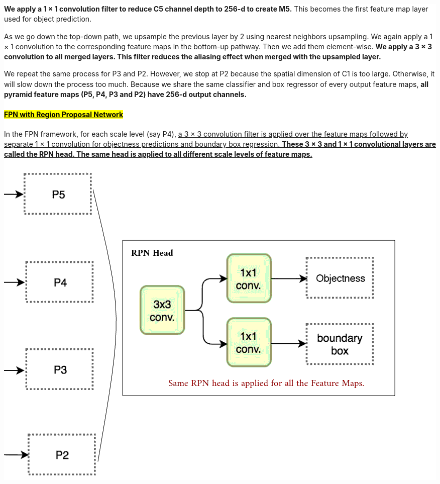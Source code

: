 **We apply a 1 × 1 convolution filter to reduce C5 channel depth to 256-d to create M5.** This becomes the first feature map layer used for object prediction.

As we go down the top-down path, we upsample the previous layer by 2 using nearest neighbors upsampling. We again apply a 1 × 1 convolution to the corresponding feature maps in the bottom-up pathway. Then we add them element-wise. **We apply a 3 × 3 convolution to all merged layers. This filter reduces the aliasing effect when merged with the upsampled layer.**

We repeat the same process for P3 and P2. However, we stop at P2 because the spatial dimension of C1 is too large. Otherwise, it will slow down the process too much. Because we share the same classifier and box regressor of every output feature maps, **all pyramid feature maps (P5, P4, P3 and P2) have 256-d output channels.**

#### <ins> <mark> FPN with Region Proposal Network </mark> </ins> 

In the FPN framework, for each scale level (say P4), <ins> a 3 × 3 convolution filter is applied over the feature maps followed by separate 1 × 1 convolution for objectness predictions and boundary box regression. **These 3 × 3 and 1 × 1 convolutional layers are called the RPN head. The same head is applied to all different scale levels of feature maps.** </ins>

![img_fpn](../images/ch14_fpn04.png)
